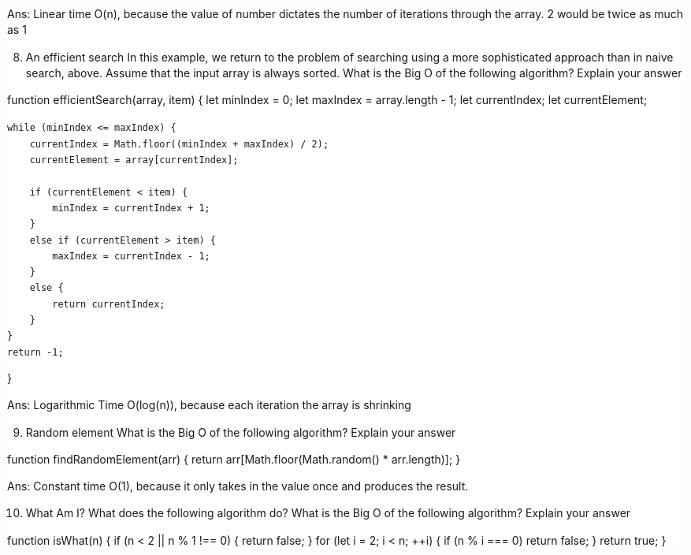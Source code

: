 Ans: Linear time O(n), because the value of number dictates the number of iterations through the array. 
2 would be twice as much as 1

8. An efficient search
In this example, we return to the problem of searching using a more sophisticated approach than in naive search, above. Assume that the input array is always sorted. What is the Big O of the following algorithm? Explain your answer

function efficientSearch(array, item) {
    let minIndex = 0;
    let maxIndex = array.length - 1;
    let currentIndex;
    let currentElement;

    while (minIndex <= maxIndex) {
        currentIndex = Math.floor((minIndex + maxIndex) / 2);
        currentElement = array[currentIndex];

        if (currentElement < item) {
            minIndex = currentIndex + 1;
        }
        else if (currentElement > item) {
            maxIndex = currentIndex - 1;
        }
        else {
            return currentIndex;
        }
    }
    return -1;
}

Ans: Logarithmic Time O(log(n)), because each iteration the array is shrinking 

9. Random element
What is the Big O of the following algorithm? Explain your answer

function findRandomElement(arr) {
    return arr[Math.floor(Math.random() * arr.length)];
}

Ans: Constant time O(1), because it only takes in the value once and produces the result.

10. What Am I?
What does the following algorithm do? What is the Big O of the following algorithm? Explain your answer

function isWhat(n) {
    if (n < 2 || n % 1 !== 0) {
        return false;
    }
    for (let i = 2; i < n; ++i) {
        if (n % i === 0) return false;
    }
    return true;
}
